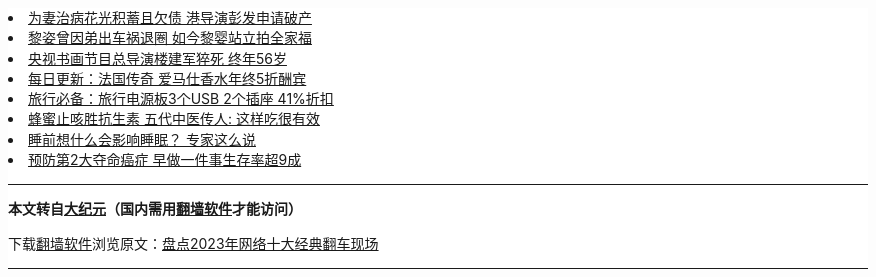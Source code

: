 <li><a href="https://github.com/19920513/djy/blob/master/gb/23/12/20/n14140599.md#1">为妻治病花光积蓄且欠债 港导演彭发申请破产</a></li>
<li><a href="https://github.com/19920513/djy/blob/master/gb/23/12/21/n14141362.md#1">黎姿曾因弟出车祸退圈 如今黎婴站立拍全家福</a></li>
<li><a href="https://github.com/19920513/djy/blob/master/gb/23/12/21/n14141408.md#1">央视书画节目总导演楼建军猝死 终年56岁</a></li>
<li><a href="https://github.com/19920513/djy/blob/master/gb/23/11/21/n14121397.md#1">每日更新：法国传奇 爱马仕香水年终5折酬宾</a></li>
<li><a href="https://github.com/19920513/djy/blob/master/gb/23/11/15/n14117110.md#1">旅行必备：旅行电源板3个USB 2个插座  41%折扣</a></li>
<li><a href="https://github.com/19920513/djy/blob/master/gb/23/12/6/n14130699.md#1">蜂蜜止咳胜抗生素 五代中医传人: 这样吃很有效</a></li>
<li><a href="https://github.com/19920513/djy/blob/master/gb/23/12/20/n14140144.md#1">睡前想什么会影响睡眠？ 专家这么说</a></li>
<li><a href="https://github.com/19920513/djy/blob/master/gb/23/12/19/n14139698.md#1">预防第2大夺命癌症 早做一件事生存率超9成</a></li>
<hr>
<strong>本文转自<a href="https://www.epochtimes.com">大纪元</a>（国内需用<a href="https://github.com/19920513/www/blob/master/README.md#8">翻墙软件</a>才能访问）</strong><p>下载<a href="https://github.com/19920513/www/blob/master/README.md#8">翻墙软件</a>浏览原文：<a href="https://www.epochtimes.com/gb/23/12/27/n14144367.htm">盘点2023年网络十大经典翻车现场</a></p><hr>